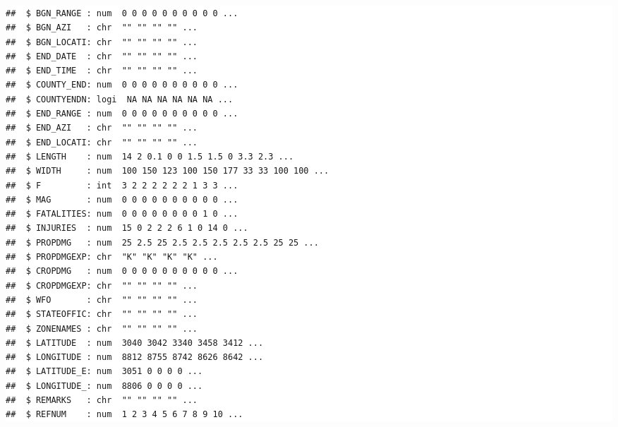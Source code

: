     ##  $ BGN_RANGE : num  0 0 0 0 0 0 0 0 0 0 ...
    ##  $ BGN_AZI   : chr  "" "" "" "" ...
    ##  $ BGN_LOCATI: chr  "" "" "" "" ...
    ##  $ END_DATE  : chr  "" "" "" "" ...
    ##  $ END_TIME  : chr  "" "" "" "" ...
    ##  $ COUNTY_END: num  0 0 0 0 0 0 0 0 0 0 ...
    ##  $ COUNTYENDN: logi  NA NA NA NA NA NA ...
    ##  $ END_RANGE : num  0 0 0 0 0 0 0 0 0 0 ...
    ##  $ END_AZI   : chr  "" "" "" "" ...
    ##  $ END_LOCATI: chr  "" "" "" "" ...
    ##  $ LENGTH    : num  14 2 0.1 0 0 1.5 1.5 0 3.3 2.3 ...
    ##  $ WIDTH     : num  100 150 123 100 150 177 33 33 100 100 ...
    ##  $ F         : int  3 2 2 2 2 2 2 1 3 3 ...
    ##  $ MAG       : num  0 0 0 0 0 0 0 0 0 0 ...
    ##  $ FATALITIES: num  0 0 0 0 0 0 0 0 1 0 ...
    ##  $ INJURIES  : num  15 0 2 2 2 6 1 0 14 0 ...
    ##  $ PROPDMG   : num  25 2.5 25 2.5 2.5 2.5 2.5 2.5 25 25 ...
    ##  $ PROPDMGEXP: chr  "K" "K" "K" "K" ...
    ##  $ CROPDMG   : num  0 0 0 0 0 0 0 0 0 0 ...
    ##  $ CROPDMGEXP: chr  "" "" "" "" ...
    ##  $ WFO       : chr  "" "" "" "" ...
    ##  $ STATEOFFIC: chr  "" "" "" "" ...
    ##  $ ZONENAMES : chr  "" "" "" "" ...
    ##  $ LATITUDE  : num  3040 3042 3340 3458 3412 ...
    ##  $ LONGITUDE : num  8812 8755 8742 8626 8642 ...
    ##  $ LATITUDE_E: num  3051 0 0 0 0 ...
    ##  $ LONGITUDE_: num  8806 0 0 0 0 ...
    ##  $ REMARKS   : chr  "" "" "" "" ...
    ##  $ REFNUM    : num  1 2 3 4 5 6 7 8 9 10 ...
